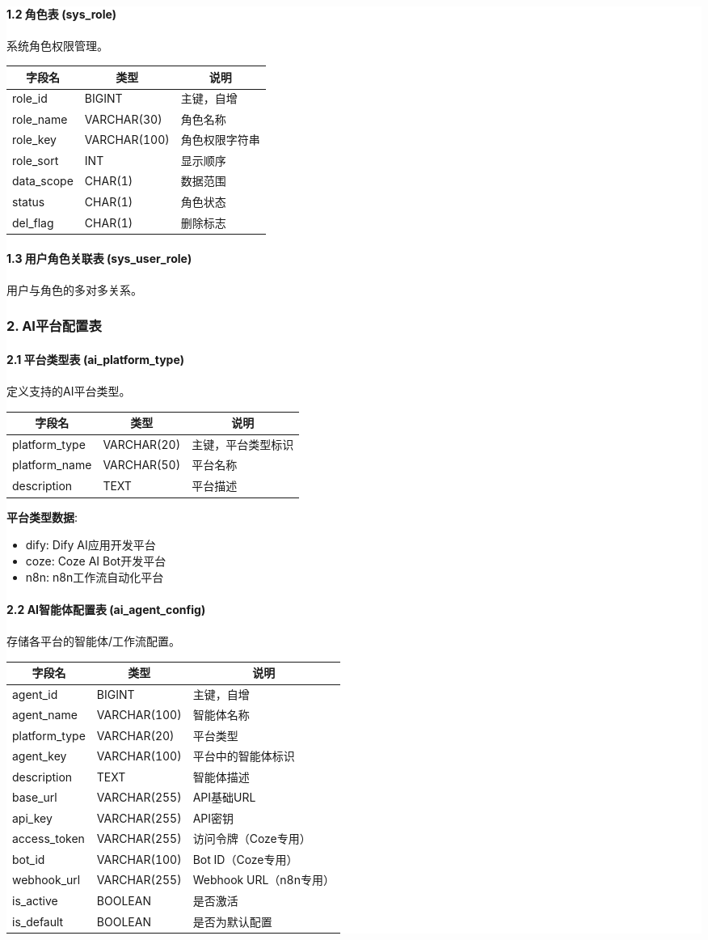 #### 1.2 角色表 (sys_role)
系统角色权限管理。

| 字段名 | 类型 | 说明 |
|--------|------|------|
| role_id | BIGINT | 主键，自增 |
| role_name | VARCHAR(30) | 角色名称 |
| role_key | VARCHAR(100) | 角色权限字符串 |
| role_sort | INT | 显示顺序 |
| data_scope | CHAR(1) | 数据范围 |
| status | CHAR(1) | 角色状态 |
| del_flag | CHAR(1) | 删除标志 |

#### 1.3 用户角色关联表 (sys_user_role)
用户与角色的多对多关系。

### 2. AI平台配置表

#### 2.1 平台类型表 (ai_platform_type)
定义支持的AI平台类型。

| 字段名 | 类型 | 说明 |
|--------|------|------|
| platform_type | VARCHAR(20) | 主键，平台类型标识 |
| platform_name | VARCHAR(50) | 平台名称 |
| description | TEXT | 平台描述 |

**平台类型数据**:
- dify: Dify AI应用开发平台
- coze: Coze AI Bot开发平台
- n8n: n8n工作流自动化平台

#### 2.2 AI智能体配置表 (ai_agent_config)
存储各平台的智能体/工作流配置。

| 字段名 | 类型 | 说明 |
|--------|------|------|
| agent_id | BIGINT | 主键，自增 |
| agent_name | VARCHAR(100) | 智能体名称 |
| platform_type | VARCHAR(20) | 平台类型 |
| agent_key | VARCHAR(100) | 平台中的智能体标识 |
| description | TEXT | 智能体描述 |
| base_url | VARCHAR(255) | API基础URL |
| api_key | VARCHAR(255) | API密钥 |
| access_token | VARCHAR(255) | 访问令牌（Coze专用） |
| bot_id | VARCHAR(100) | Bot ID（Coze专用） |
| webhook_url | VARCHAR(255) | Webhook URL（n8n专用） |
| is_active | BOOLEAN | 是否激活 |
| is_default | BOOLEAN | 是否为默认配置 |